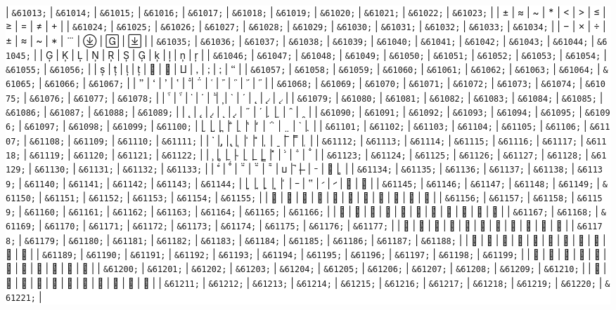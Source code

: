 | `&61013;` | `&61014;` | `&61015;` | `&61016;` | `&61017;` | `&61018;` | `&61019;` | `&61020;` | `&61021;` | `&61022;` | `&61023;` | 
| &#61024; | &#61025; | &#61026; | &#61027; | &#61028; | &#61029; | &#61030; | &#61031; | &#61032; | &#61033; | &#61034; | 
| `&61024;` | `&61025;` | `&61026;` | `&61027;` | `&61028;` | `&61029;` | `&61030;` | `&61031;` | `&61032;` | `&61033;` | `&61034;` | 
| &#61035; | &#61036; | &#61037; | &#61038; | &#61039; | &#61040; | &#61041; | &#61042; | &#61043; | &#61044; | &#61045; | 
| `&61035;` | `&61036;` | `&61037;` | `&61038;` | `&61039;` | `&61040;` | `&61041;` | `&61042;` | `&61043;` | `&61044;` | `&61045;` | 
| &#61046; | &#61047; | &#61048; | &#61049; | &#61050; | &#61051; | &#61052; | &#61053; | &#61054; | &#61055; | &#61056; | 
| `&61046;` | `&61047;` | `&61048;` | `&61049;` | `&61050;` | `&61051;` | `&61052;` | `&61053;` | `&61054;` | `&61055;` | `&61056;` | 
| &#61057; | &#61058; | &#61059; | &#61060; | &#61061; | &#61062; | &#61063; | &#61064; | &#61065; | &#61066; | &#61067; | 
| `&61057;` | `&61058;` | `&61059;` | `&61060;` | `&61061;` | `&61062;` | `&61063;` | `&61064;` | `&61065;` | `&61066;` | `&61067;` | 
| &#61068; | &#61069; | &#61070; | &#61071; | &#61072; | &#61073; | &#61074; | &#61075; | &#61076; | &#61077; | &#61078; | 
| `&61068;` | `&61069;` | `&61070;` | `&61071;` | `&61072;` | `&61073;` | `&61074;` | `&61075;` | `&61076;` | `&61077;` | `&61078;` | 
| &#61079; | &#61080; | &#61081; | &#61082; | &#61083; | &#61084; | &#61085; | &#61086; | &#61087; | &#61088; | &#61089; | 
| `&61079;` | `&61080;` | `&61081;` | `&61082;` | `&61083;` | `&61084;` | `&61085;` | `&61086;` | `&61087;` | `&61088;` | `&61089;` | 
| &#61090; | &#61091; | &#61092; | &#61093; | &#61094; | &#61095; | &#61096; | &#61097; | &#61098; | &#61099; | &#61100; | 
| `&61090;` | `&61091;` | `&61092;` | `&61093;` | `&61094;` | `&61095;` | `&61096;` | `&61097;` | `&61098;` | `&61099;` | `&61100;` | 
| &#61101; | &#61102; | &#61103; | &#61104; | &#61105; | &#61106; | &#61107; | &#61108; | &#61109; | &#61110; | &#61111; | 
| `&61101;` | `&61102;` | `&61103;` | `&61104;` | `&61105;` | `&61106;` | `&61107;` | `&61108;` | `&61109;` | `&61110;` | `&61111;` | 
| &#61112; | &#61113; | &#61114; | &#61115; | &#61116; | &#61117; | &#61118; | &#61119; | &#61120; | &#61121; | &#61122; | 
| `&61112;` | `&61113;` | `&61114;` | `&61115;` | `&61116;` | `&61117;` | `&61118;` | `&61119;` | `&61120;` | `&61121;` | `&61122;` | 
| &#61123; | &#61124; | &#61125; | &#61126; | &#61127; | &#61128; | &#61129; | &#61130; | &#61131; | &#61132; | &#61133; | 
| `&61123;` | `&61124;` | `&61125;` | `&61126;` | `&61127;` | `&61128;` | `&61129;` | `&61130;` | `&61131;` | `&61132;` | `&61133;` | 
| &#61134; | &#61135; | &#61136; | &#61137; | &#61138; | &#61139; | &#61140; | &#61141; | &#61142; | &#61143; | &#61144; | 
| `&61134;` | `&61135;` | `&61136;` | `&61137;` | `&61138;` | `&61139;` | `&61140;` | `&61141;` | `&61142;` | `&61143;` | `&61144;` | 
| &#61145; | &#61146; | &#61147; | &#61148; | &#61149; | &#61150; | &#61151; | &#61152; | &#61153; | &#61154; | &#61155; | 
| `&61145;` | `&61146;` | `&61147;` | `&61148;` | `&61149;` | `&61150;` | `&61151;` | `&61152;` | `&61153;` | `&61154;` | `&61155;` | 
| &#61156; | &#61157; | &#61158; | &#61159; | &#61160; | &#61161; | &#61162; | &#61163; | &#61164; | &#61165; | &#61166; | 
| `&61156;` | `&61157;` | `&61158;` | `&61159;` | `&61160;` | `&61161;` | `&61162;` | `&61163;` | `&61164;` | `&61165;` | `&61166;` | 
| &#61167; | &#61168; | &#61169; | &#61170; | &#61171; | &#61172; | &#61173; | &#61174; | &#61175; | &#61176; | &#61177; | 
| `&61167;` | `&61168;` | `&61169;` | `&61170;` | `&61171;` | `&61172;` | `&61173;` | `&61174;` | `&61175;` | `&61176;` | `&61177;` | 
| &#61178; | &#61179; | &#61180; | &#61181; | &#61182; | &#61183; | &#61184; | &#61185; | &#61186; | &#61187; | &#61188; | 
| `&61178;` | `&61179;` | `&61180;` | `&61181;` | `&61182;` | `&61183;` | `&61184;` | `&61185;` | `&61186;` | `&61187;` | `&61188;` | 
| &#61189; | &#61190; | &#61191; | &#61192; | &#61193; | &#61194; | &#61195; | &#61196; | &#61197; | &#61198; | &#61199; | 
| `&61189;` | `&61190;` | `&61191;` | `&61192;` | `&61193;` | `&61194;` | `&61195;` | `&61196;` | `&61197;` | `&61198;` | `&61199;` | 
| &#61200; | &#61201; | &#61202; | &#61203; | &#61204; | &#61205; | &#61206; | &#61207; | &#61208; | &#61209; | &#61210; | 
| `&61200;` | `&61201;` | `&61202;` | `&61203;` | `&61204;` | `&61205;` | `&61206;` | `&61207;` | `&61208;` | `&61209;` | `&61210;` | 
| &#61211; | &#61212; | &#61213; | &#61214; | &#61215; | &#61216; | &#61217; | &#61218; | &#61219; | &#61220; | &#61221; | 
| `&61211;` | `&61212;` | `&61213;` | `&61214;` | `&61215;` | `&61216;` | `&61217;` | `&61218;` | `&61219;` | `&61220;` | `&61221;` | 